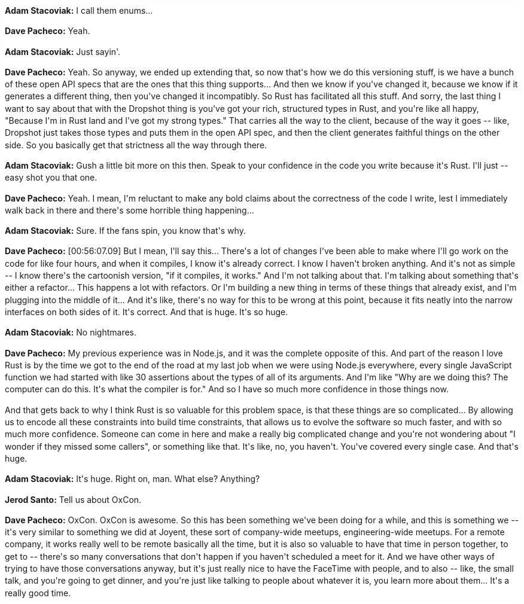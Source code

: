 **Adam Stacoviak:** I call them enums...

**Dave Pacheco:** Yeah.

**Adam Stacoviak:** Just sayin'.

**Dave Pacheco:** Yeah. So anyway, we ended up extending that, so now that's how we do this versioning stuff, is we have a bunch of these open API specs that are the ones that this thing supports... And then we know if you've changed it, because we know if it generates a different thing, then you've changed it incompatibly. So Rust has facilitated all this stuff. And sorry, the last thing I want to say about that with the Dropshot thing is you've got your rich, structured types in Rust, and you're like all happy, "Because I'm in Rust land and I've got my strong types." That carries all the way to the client, because of the way it goes -- like, Dropshot just takes those types and puts them in the open API spec, and then the client generates faithful things on the other side. So you basically get that strictness all the way through there.

**Adam Stacoviak:** Gush a little bit more on this then. Speak to your confidence in the code you write because it's Rust. I'll just -- easy shot you that one.

**Dave Pacheco:** Yeah. I mean, I'm reluctant to make any bold claims about the correctness of the code I write, lest I immediately walk back in there and there's some horrible thing happening...

**Adam Stacoviak:** Sure. If the fans spin, you know that's why.

**Dave Pacheco:** \[00:56:07.09\] But I mean, I'll say this... There's a lot of changes I've been able to make where I'll go work on the code for like four hours, and when it compiles, I know it's already correct. I know I haven't broken anything. And it's not as simple -- I know there's the cartoonish version, "if it compiles, it works." And I'm not talking about that. I'm talking about something that's either a refactor... This happens a lot with refactors. Or I'm building a new thing in terms of these things that already exist, and I'm plugging into the middle of it... And it's like, there's no way for this to be wrong at this point, because it fits neatly into the narrow interfaces on both sides of it. It's correct. And that is huge. It's so huge.

**Adam Stacoviak:** No nightmares.

**Dave Pacheco:** My previous experience was in Node.js, and it was the complete opposite of this. And part of the reason I love Rust is by the time we got to the end of the road at my last job when we were using Node.js everywhere, every single JavaScript function we had started with like 30 assertions about the types of all of its arguments. And I'm like "Why are we doing this? The computer can do this. It's what the compiler is for." And so I have so much more confidence in those things now.

And that gets back to why I think Rust is so valuable for this problem space, is that these things are so complicated... By allowing us to encode all these constraints into build time constraints, that allows us to evolve the software so much faster, and with so much more confidence. Someone can come in here and make a really big complicated change and you're not wondering about "I wonder if they missed some callers", or something like that. It's like, no, you haven't. You've covered every single case. And that's huge.

**Adam Stacoviak:** It's huge. Right on, man. What else? Anything?

**Jerod Santo:** Tell us about OxCon.

**Dave Pacheco:** OxCon. OxCon is awesome. So this has been something we've been doing for a while, and this is something we -- it's very similar to something we did at Joyent, these sort of company-wide meetups, engineering-wide meetups. For a remote company, it works really well to be remote basically all the time, but it is also so valuable to have that time in person together, to get to -- there's so many conversations that don't happen if you haven't scheduled a meet for it. And we have other ways of trying to have those conversations anyway, but it's just really nice to have the FaceTime with people, and to also -- like, the small talk, and you're going to get dinner, and you're just like talking to people about whatever it is, you learn more about them... It's a really good time.
